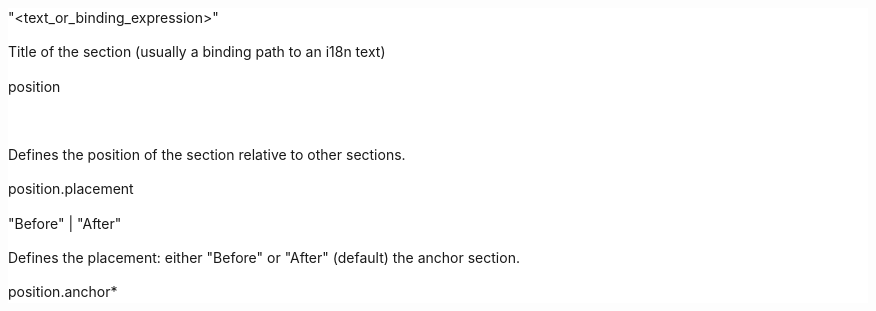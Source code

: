 "<text\_or\_binding\_expression\>"



</td>
<td valign="top">

Title of the section \(usually a binding path to an i18n text\)



</td>
</tr>
<tr>
<td valign="top">

position



</td>
<td valign="top">

 



</td>
<td valign="top">

Defines the position of the section relative to other sections.



</td>
</tr>
<tr>
<td valign="top">

position.placement



</td>
<td valign="top">

"Before" | "After"



</td>
<td valign="top">

Defines the placement: either "Before" or "After" \(default\) the anchor section.



</td>
</tr>
<tr>
<td valign="top">

position.anchor\*



</td>
<td valign="top">
